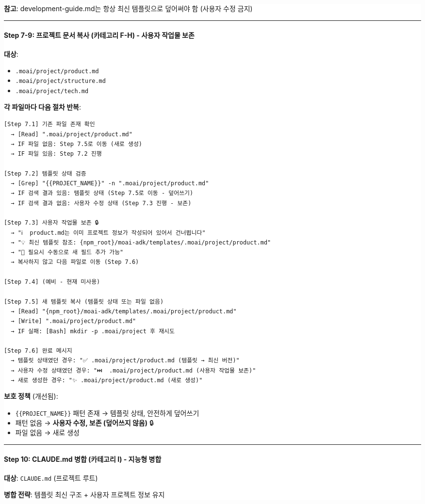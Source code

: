 **참고**: development-guide.md는 항상 최신 템플릿으로 덮어써야 함 (사용자 수정 금지)

---

#### Step 7-9: 프로젝트 문서 복사 (카테고리 F-H) - 사용자 작업물 보존

**대상**:
- `.moai/project/product.md`
- `.moai/project/structure.md`
- `.moai/project/tech.md`

**각 파일마다 다음 절차 반복**:

```text
[Step 7.1] 기존 파일 존재 확인
  → [Read] ".moai/project/product.md"
  → IF 파일 없음: Step 7.5로 이동 (새로 생성)
  → IF 파일 있음: Step 7.2 진행

[Step 7.2] 템플릿 상태 검증
  → [Grep] "{{PROJECT_NAME}}" -n ".moai/project/product.md"
  → IF 검색 결과 있음: 템플릿 상태 (Step 7.5로 이동 - 덮어쓰기)
  → IF 검색 결과 없음: 사용자 수정 상태 (Step 7.3 진행 - 보존)

[Step 7.3] 사용자 작업물 보존 🔒
  → "ℹ️  product.md는 이미 프로젝트 정보가 작성되어 있어서 건너뜁니다"
  → "💡 최신 템플릿 참조: {npm_root}/moai-adk/templates/.moai/project/product.md"
  → "📝 필요시 수동으로 새 필드 추가 가능"
  → 복사하지 않고 다음 파일로 이동 (Step 7.6)

[Step 7.4] (예비 - 현재 미사용)

[Step 7.5] 새 템플릿 복사 (템플릿 상태 또는 파일 없음)
  → [Read] "{npm_root}/moai-adk/templates/.moai/project/product.md"
  → [Write] ".moai/project/product.md"
  → IF 실패: [Bash] mkdir -p .moai/project 후 재시도

[Step 7.6] 완료 메시지
  → 템플릿 상태였던 경우: "✅ .moai/project/product.md (템플릿 → 최신 버전)"
  → 사용자 수정 상태였던 경우: "⏭️  .moai/project/product.md (사용자 작업물 보존)"
  → 새로 생성한 경우: "✨ .moai/project/product.md (새로 생성)"
```

**보호 정책** (개선됨):
- `{{PROJECT_NAME}}` 패턴 존재 → 템플릿 상태, 안전하게 덮어쓰기
- 패턴 없음 → **사용자 수정, 보존 (덮어쓰지 않음)** 🔒
- 파일 없음 → 새로 생성

---

#### Step 10: CLAUDE.md 병합 (카테고리 I) - 지능형 병합

**대상**: `CLAUDE.md` (프로젝트 루트)

**병합 전략**: 템플릿 최신 구조 + 사용자 프로젝트 정보 유지
